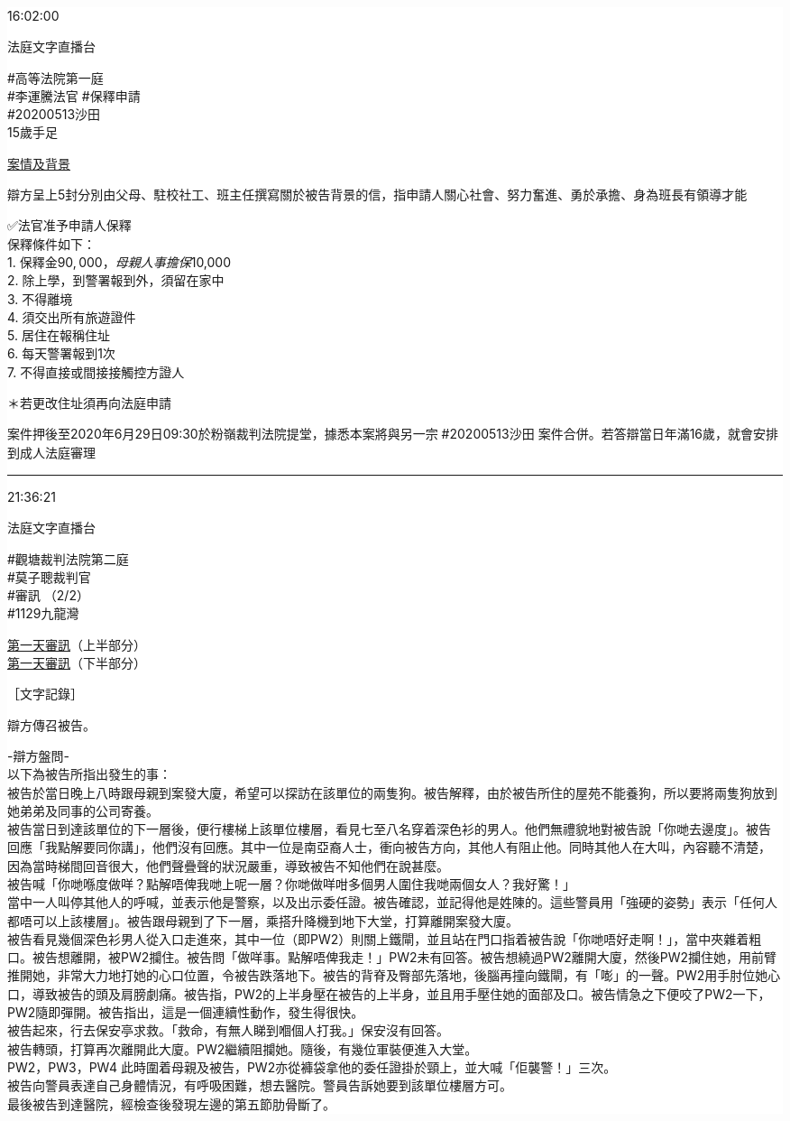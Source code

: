 16:02:00

法庭文字直播台

\#高等法院第一庭  
\#李運騰法官 \#保釋申請  
\#20200513沙田  
15歲手足  
  
[案情及背景](https://t.me/youarenotalonehk_live/5340)  
  
辯方呈上5封分別由父母、駐校社工、班主任撰寫關於被告背景的信，指申請人關心社會、努力奮進、勇於承擔、身為班長有領導才能  
  
✅法官准予申請人保釋  
保釋條件如下：  
1\. 保釋金$90,000，母親人事擔保$10,000  
2\. 除上學，到警署報到外，須留在家中  
3\. 不得離境  
4\. 須交出所有旅遊證件  
5\. 居住在報稱住址  
6\. 每天警署報到1次  
7\. 不得直接或間接接觸控方證人  
  
＊若更改住址須再向法庭申請  
  
案件押後至2020年6月29日09:30於粉嶺裁判法院提堂，據悉本案將與另一宗 \#20200513沙田 案件合併。若答辯當日年滿16歲，就會安排到成人法庭審理

---
      
21:36:21

法庭文字直播台

\#觀塘裁判法院第二庭  
\#莫子聰裁判官  
\#審訊 （2/2）  
\#1129九龍灣  
  
[第一天審訊](https://t.me/youarenotalonehk_live/5383)（上半部分）  
[第一天審訊](https://t.me/youarenotalonehk_live/5384)（下半部分）  
  
［文字記錄］  
  
辯方傳召被告。  
  
\-辯方盤問-  
以下為被告所指出發生的事：  
被告於當日晚上八時跟母親到案發大廈，希望可以探訪在該單位的兩隻狗。被告解釋，由於被告所住的屋苑不能養狗，所以要將兩隻狗放到她弟弟及同事的公司寄養。  
被告當日到達該單位的下一層後，便行樓梯上該單位樓層，看見七至八名穿着深色衫的男人。他們無禮貌地對被告說「你哋去邊度」。被告回應「我點解要同你講」，他們沒有回應。其中一位是南亞裔人士，衝向被告方向，其他人有阻止他。同時其他人在大叫，內容聽不清楚，因為當時梯間回音很大，他們聲疊聲的狀況嚴重，導致被告不知他們在說甚麼。  
被告喊「你哋喺度做咩？點解唔俾我哋上呢一層？你哋做咩咁多個男人圍住我哋兩個女人？我好驚！」  
當中一人叫停其他人的呼喊，並表示他是警察，以及出示委任證。被告確認，並記得他是姓陳的。這些警員用「強硬的姿勢」表示「任何人都唔可以上該樓層」。被告跟母親到了下一層，乘搭升降機到地下大堂，打算離開案發大廈。  
被告看見幾個深色衫男人從入口走進來，其中一位（即PW2）則關上鐵閘，並且站在門口指着被告說「你哋唔好走啊！」，當中夾雜着粗口。被告想離開，被PW2攔住。被告問「做咩事。點解唔俾我走！」PW2未有回答。被告想繞過PW2離開大廈，然後PW2攔住她，用前臂推開她，非常大力地打她的心口位置，令被告跌落地下。被告的背脊及臀部先落地，後腦再撞向鐵閘，有「嘭」的一聲。PW2用手肘位她心口，導致被告的頭及肩膀劇痛。被告指，PW2的上半身壓在被告的上半身，並且用手壓住她的面部及口。被告情急之下便咬了PW2一下，PW2隨即彈開。被告指出，這是一個連續性動作，發生得很快。  
被告起來，行去保安亭求救。「救命，有無人睇到嗰個人打我。」保安沒有回答。  
被告轉頭，打算再次離開此大廈。PW2繼續阻攔她。隨後，有幾位軍裝便進入大堂。  
PW2，PW3，PW4 此時圍着母親及被告，PW2亦從褲袋拿他的委任證掛於頸上，並大喊「佢襲警！」三次。  
被告向警員表達自己身體情況，有呼吸困難，想去醫院。警員告訴她要到該單位樓層方可。  
最後被告到達醫院，經檢查後發現左邊的第五節肋骨斷了。  
  